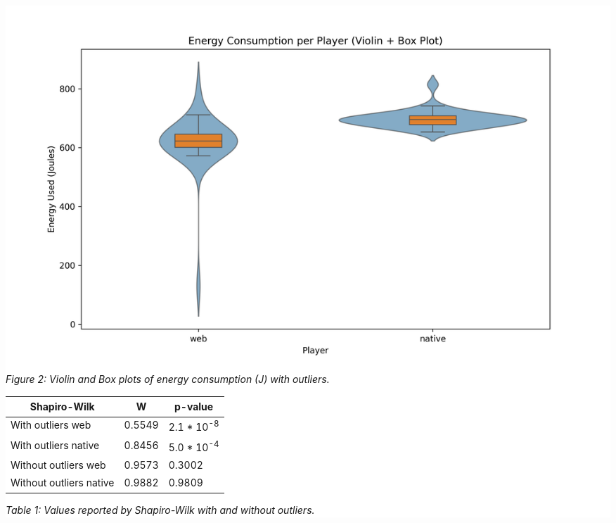 ![Violin Plot](../img/p1_measuring_software/g25_spotify/box_outliers.png)
*Figure 2: Violin and Box plots of energy consumption (J) with outliers.*

| Shapiro-Wilk            	| W      	| p-value     	|
|-------------------------	|--------	|-------------	|
| With outliers web       	| 0.5549 	| 2.1 * 10<sup>-8</sup> 	|
| With outliers native    	| 0.8456 	| 5.0 * 10<sup>-4</sup> 	|
| Without outliers web    	| 0.9573 	| 0.3002      	|
| Without outliers native 	| 0.9882 	| 0.9809      	|

*Table 1: Values reported by Shapiro-Wilk with and without outliers.*
